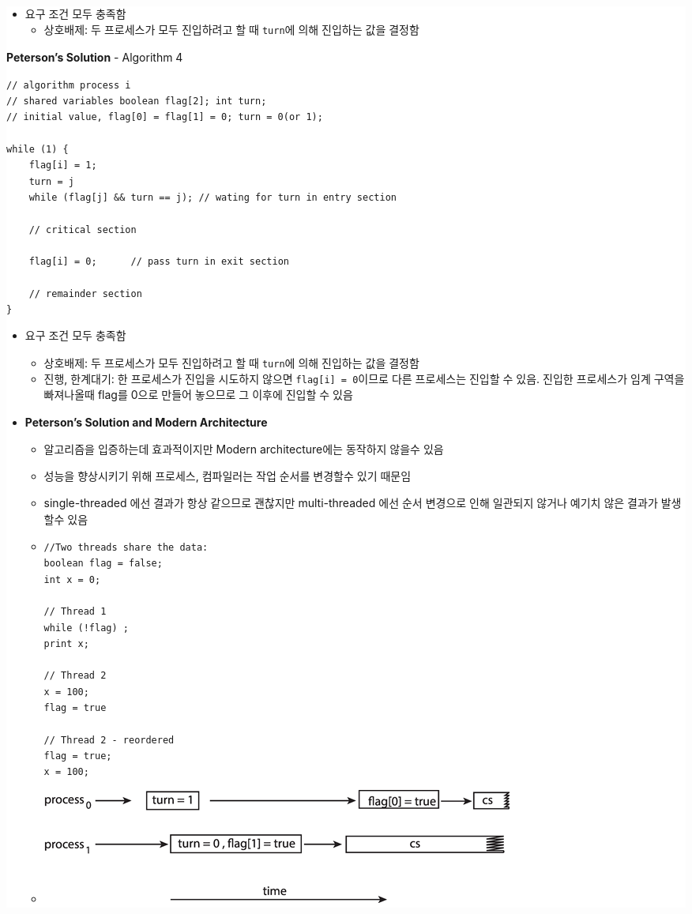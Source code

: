   - 요구 조건 모두 충족함
    - 상호배제: 두 프로세스가 모두 진입하려고 할 때  `turn`에 의해 진입하는 값을 결정함

**Peterson’s Solution**  - Algorithm 4 

```
// algorithm process i
// shared variables boolean flag[2]; int turn;
// initial value, flag[0] = flag[1] = 0; turn = 0(or 1);

while (1) {
    flag[i] = 1;
    turn = j
    while (flag[j] && turn == j); // wating for turn in entry section
    
    // critical section
    
    flag[i] = 0;      // pass turn in exit section
    
    // remainder section
}
```

- 요구 조건 모두 충족함

  - 상호배제: 두 프로세스가 모두 진입하려고 할 때  `turn`에 의해 진입하는 값을 결정함
  - 진행, 한계대기: 한 프로세스가 진입을 시도하지 않으면 `flag[i] = 0`이므로 다른 프로세스는 진입할 수 있음. 진입한 프로세스가 임계 구역을 빠져나올때 flag를 0으로 만들어 놓으므로 그 이후에 진입할 수 있음

- **Peterson’s Solution and Modern Architecture**

  - 알고리즘을 입증하는데 효과적이지만 Modern architecture에는 동작하지 않을수 있음

  - 성능을 향상시키기 위해 프로세스, 컴파일러는 작업 순서를 변경할수 있기 때문임

  - single-threaded 에선 결과가 항상 같으므로 괜찮지만 multi-threaded 에선 순서 변경으로 인해 일관되지 않거나 예기치 않은 결과가 발생할수 있음

  - ```
    //Two threads share the data:
    boolean flag = false;
    int x = 0;
    
    // Thread 1
    while (!flag) ;
    print x;
    
    // Thread 2
    x = 100;
    flag = true
    
    // Thread 2 - reordered
    flag = true;
    x = 100;
    
    ```

  - ![image-20220203161051154](06_Synchronization_tools.assets/image-20220203161051154.png)
